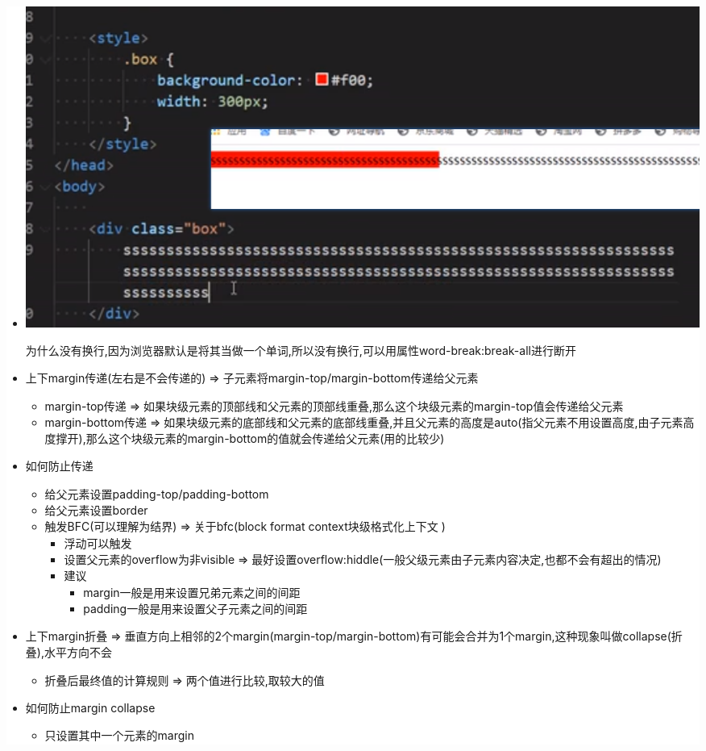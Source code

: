   + ![image-20200426123941203](image-20200426123941203.png)

    为什么没有换行,因为浏览器默认是将其当做一个单词,所以没有换行,可以用属性word-break:break-all进行断开

  + 上下margin传递(左右是不会传递的) => 子元素将margin-top/margin-bottom传递给父元素

    + margin-top传递  =>  如果块级元素的顶部线和父元素的顶部线重叠,那么这个块级元素的margin-top值会传递给父元素
    + margin-bottom传递 =>  如果块级元素的底部线和父元素的底部线重叠,并且父元素的高度是auto(指父元素不用设置高度,由子元素高度撑开),那么这个块级元素的margin-bottom的值就会传递给父元素(用的比较少)

  + 如何防止传递

    * 给父元素设置padding-top/padding-bottom
    * 给父元素设置border
    * 触发BFC(可以理解为结界)  =>  关于bfc(block format context块级格式化上下文 )
      * 浮动可以触发
      * 设置父元素的overflow为非visible => 最好设置overflow:hiddle(一般父级元素由子元素内容决定,也都不会有超出的情况)
      * 建议
        * margin一般是用来设置兄弟元素之间的间距
        * padding一般是用来设置父子元素之间的间距

  + 上下margin折叠 =>  垂直方向上相邻的2个margin(margin-top/margin-bottom)有可能会合并为1个margin,这种现象叫做collapse(折叠),水平方向不会

    * 折叠后最终值的计算规则  => 两个值进行比较,取较大的值

  + 如何防止margin collapse

    * 只设置其中一个元素的margin
